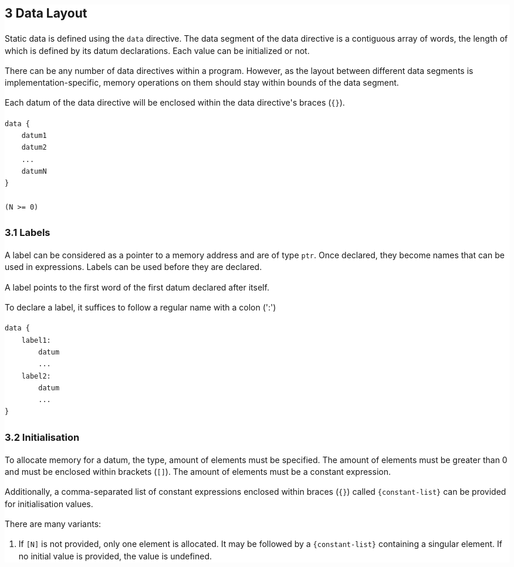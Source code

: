 ## 3 Data Layout ##

Static data is defined using the `data` directive. The data segment of the data directive is a contiguous array of words, the length of which is defined by its datum declarations. Each value can be initialized or not.

There can be any number of data directives within a program. However, as the layout between different data segments is implementation-specific, memory operations on them should stay within bounds of the data segment.

Each datum of the data directive will be enclosed within the data directive's braces (`{}`).

```
data {
	datum1
	datum2
	...
	datumN
}

(N >= 0)
```

### 3.1 Labels ###

A label can be considered as a pointer to a memory address and are of type `ptr`. Once declared, they become names that can be used in expressions. Labels can be used before they are declared.

A label points to the first word of the first datum declared after itself.

To declare a label, it suffices to follow a regular name with a colon (':')

```
data {
	label1:
		datum
		...
	label2:
		datum
		...
}
```

### 3.2 Initialisation ###

To allocate memory for a datum, the type, amount of elements must be specified. The amount of elements must be greater than 0 and must be enclosed within brackets (`[]`). The amount of elements must be a constant expression.

Additionally, a comma-separated list of constant expressions enclosed within braces (`{}`) called `{constant-list}` can be provided for initialisation values.

There are many variants:

1. If `[N]` is not provided, only one element is allocated.
	It may be followed by a `{constant-list}` containing a singular element.
	If no initial value is provided, the value is undefined.
	